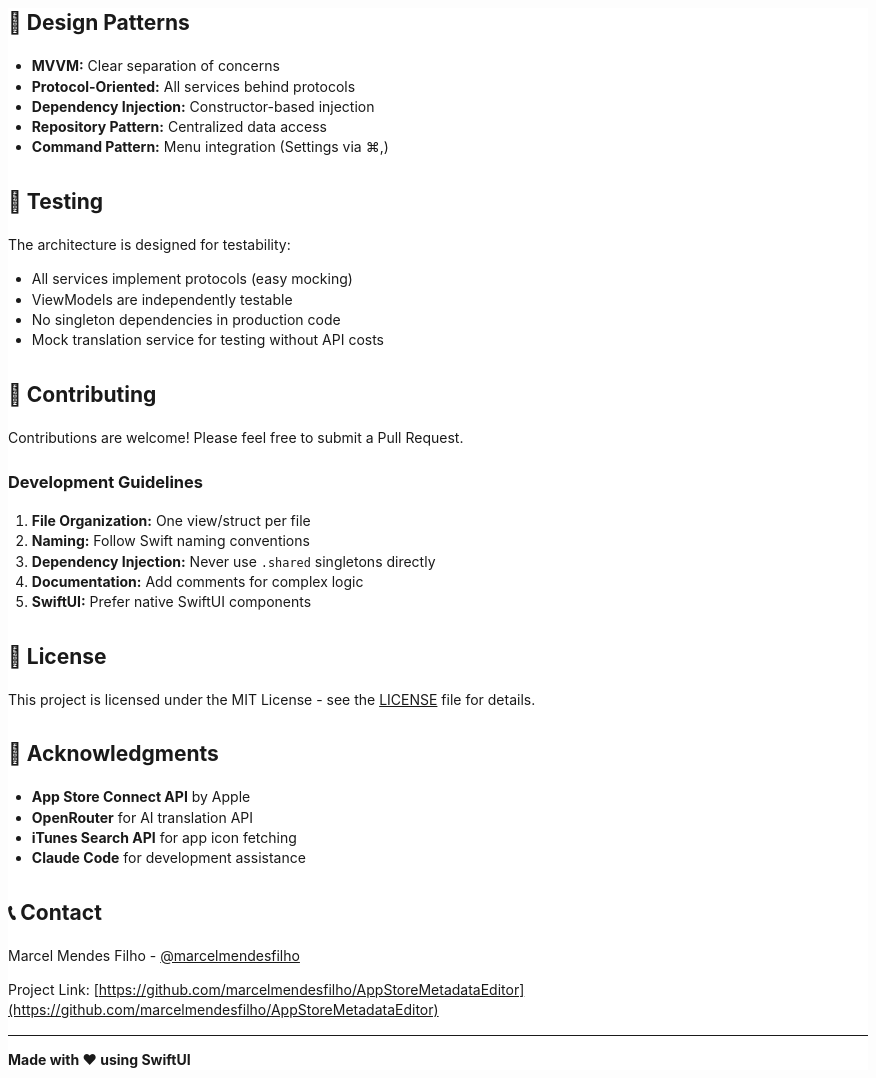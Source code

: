## 🎨 Design Patterns

- **MVVM:** Clear separation of concerns
- **Protocol-Oriented:** All services behind protocols
- **Dependency Injection:** Constructor-based injection
- **Repository Pattern:** Centralized data access
- **Command Pattern:** Menu integration (Settings via ⌘,)

## 🧪 Testing

The architecture is designed for testability:
- All services implement protocols (easy mocking)
- ViewModels are independently testable
- No singleton dependencies in production code
- Mock translation service for testing without API costs

## 🤝 Contributing

Contributions are welcome! Please feel free to submit a Pull Request.

### Development Guidelines

1. **File Organization:** One view/struct per file
2. **Naming:** Follow Swift naming conventions
3. **Dependency Injection:** Never use `.shared` singletons directly
4. **Documentation:** Add comments for complex logic
5. **SwiftUI:** Prefer native SwiftUI components

## 📄 License

This project is licensed under the MIT License - see the [LICENSE](LICENSE) file for details.

## 🙏 Acknowledgments

- **App Store Connect API** by Apple
- **OpenRouter** for AI translation API
- **iTunes Search API** for app icon fetching
- **Claude Code** for development assistance

## 📞 Contact

Marcel Mendes Filho - [@marcelmendesfilho](https://github.com/marcelmendesfilho)

Project Link: [https://github.com/marcelmendesfilho/AppStoreMetadataEditor](https://github.com/marcelmendesfilho/AppStoreMetadataEditor)

---

**Made with ❤️ using SwiftUI**
